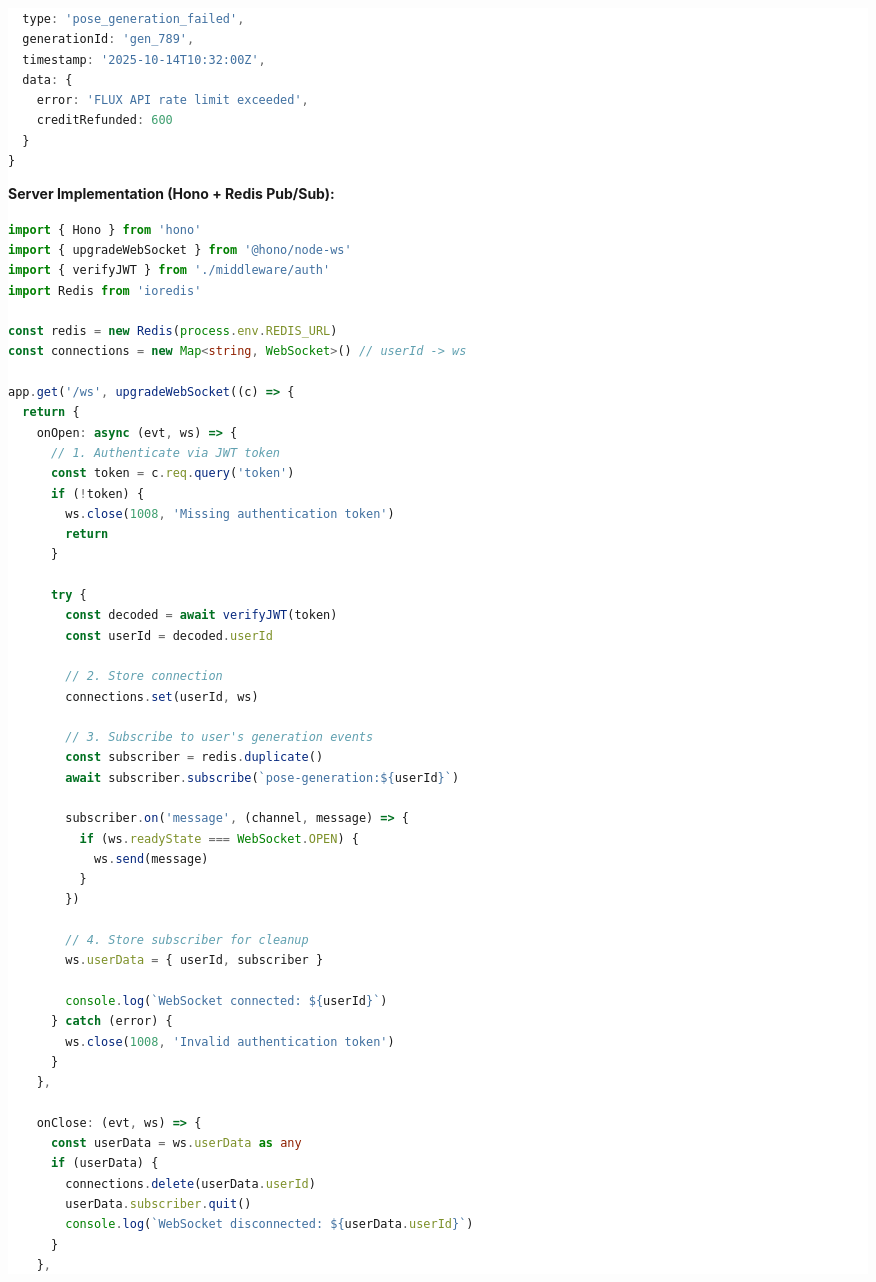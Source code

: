 ```typescript
  type: 'pose_generation_failed',
  generationId: 'gen_789',
  timestamp: '2025-10-14T10:32:00Z',
  data: {
    error: 'FLUX API rate limit exceeded',
    creditRefunded: 600
  }
}
```

**Server Implementation (Hono + Redis Pub/Sub):**
```typescript
import { Hono } from 'hono'
import { upgradeWebSocket } from '@hono/node-ws'
import { verifyJWT } from './middleware/auth'
import Redis from 'ioredis'

const redis = new Redis(process.env.REDIS_URL)
const connections = new Map<string, WebSocket>() // userId -> ws

app.get('/ws', upgradeWebSocket((c) => {
  return {
    onOpen: async (evt, ws) => {
      // 1. Authenticate via JWT token
      const token = c.req.query('token')
      if (!token) {
        ws.close(1008, 'Missing authentication token')
        return
      }

      try {
        const decoded = await verifyJWT(token)
        const userId = decoded.userId

        // 2. Store connection
        connections.set(userId, ws)

        // 3. Subscribe to user's generation events
        const subscriber = redis.duplicate()
        await subscriber.subscribe(`pose-generation:${userId}`)

        subscriber.on('message', (channel, message) => {
          if (ws.readyState === WebSocket.OPEN) {
            ws.send(message)
          }
        })

        // 4. Store subscriber for cleanup
        ws.userData = { userId, subscriber }

        console.log(`WebSocket connected: ${userId}`)
      } catch (error) {
        ws.close(1008, 'Invalid authentication token')
      }
    },

    onClose: (evt, ws) => {
      const userData = ws.userData as any
      if (userData) {
        connections.delete(userData.userId)
        userData.subscriber.quit()
        console.log(`WebSocket disconnected: ${userData.userId}`)
      }
    },
```